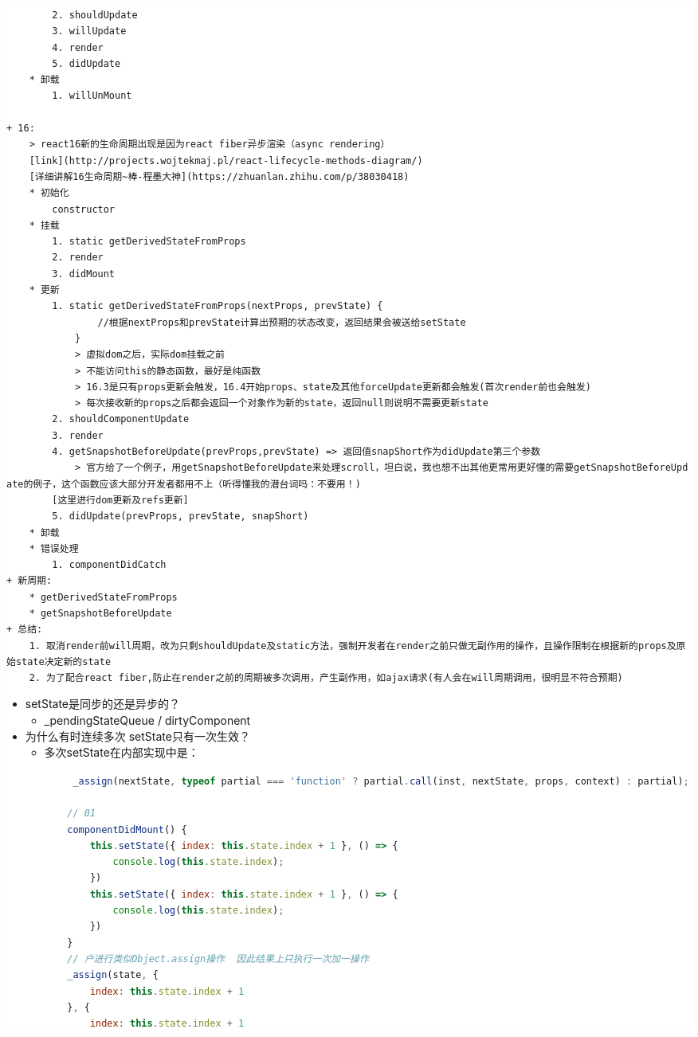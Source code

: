             2. shouldUpdate
            3. willUpdate
            4. render
            5. didUpdate
        * 卸载
            1. willUnMount

    + 16:
        > react16新的生命周期出现是因为react fiber异步渲染（async rendering）
        [link](http://projects.wojtekmaj.pl/react-lifecycle-methods-diagram/)
        [详细讲解16生命周期~棒-程墨大神](https://zhuanlan.zhihu.com/p/38030418)
        * 初始化
            constructor
        * 挂载
            1. static getDerivedStateFromProps
            2. render
            3. didMount
        * 更新
            1. static getDerivedStateFromProps(nextProps, prevState) {
                    //根据nextProps和prevState计算出预期的状态改变，返回结果会被送给setState
                }
                > 虚拟dom之后，实际dom挂载之前
                > 不能访问this的静态函数，最好是纯函数
                > 16.3是只有props更新会触发，16.4开始props、state及其他forceUpdate更新都会触发(首次render前也会触发)
                > 每次接收新的props之后都会返回一个对象作为新的state，返回null则说明不需要更新state
            2. shouldComponentUpdate
            3. render
            4. getSnapshotBeforeUpdate(prevProps,prevState) => 返回值snapShort作为didUpdate第三个参数
                > 官方给了一个例子，用getSnapshotBeforeUpdate来处理scroll，坦白说，我也想不出其他更常用更好懂的需要getSnapshotBeforeUpdate的例子，这个函数应该大部分开发者都用不上（听得懂我的潜台词吗：不要用！)
            [这里进行dom更新及refs更新]
            5. didUpdate(prevProps, prevState, snapShort)
        * 卸载
        * 错误处理
            1. componentDidCatch
    + 新周期:
        * getDerivedStateFromProps
        * getSnapshotBeforeUpdate
    + 总结:    
        1. 取消render前will周期，改为只剩shouldUpdate及static方法，强制开发者在render之前只做无副作用的操作，且操作限制在根据新的props及原始state决定新的state 
        2. 为了配合react fiber,防止在render之前的周期被多次调用，产生副作用，如ajax请求(有人会在will周期调用，很明显不符合预期)
- setState是同步的还是异步的？
    + _pendingStateQueue / dirtyComponent
- 为什么有时连续多次 setState只有一次生效？
    + 多次setState在内部实现中是：
        ```js
             _assign(nextState, typeof partial === 'function' ? partial.call(inst, nextState, props, context) : partial);

            // 01
            componentDidMount() {
                this.setState({ index: this.state.index + 1 }, () => {
                    console.log(this.state.index);
                })
                this.setState({ index: this.state.index + 1 }, () => {
                    console.log(this.state.index);
                })
            }
            // 户进行类似Object.assign操作  因此结果上只执行一次加一操作
            _assign(state, {
                index: this.state.index + 1
            }, {
                index: this.state.index + 1